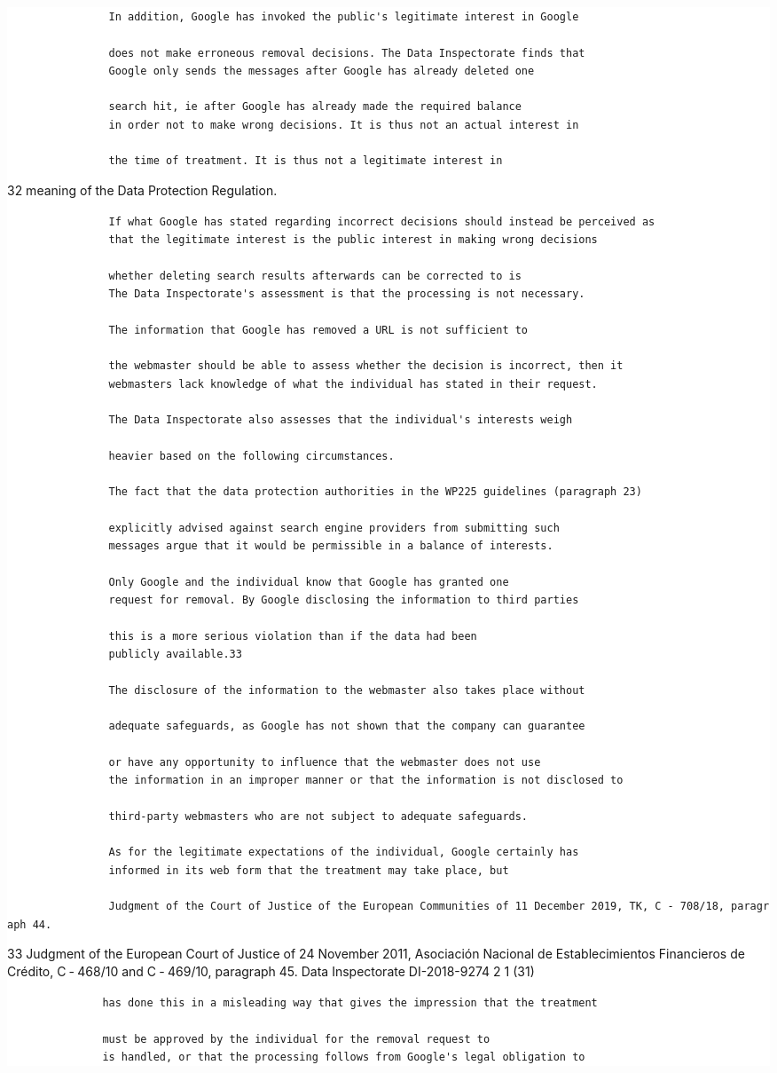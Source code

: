                     In addition, Google has invoked the public's legitimate interest in Google

                    does not make erroneous removal decisions. The Data Inspectorate finds that
                    Google only sends the messages after Google has already deleted one

                    search hit, ie after Google has already made the required balance
                    in order not to make wrong decisions. It is thus not an actual interest in

                    the time of treatment. It is thus not a legitimate interest in
32 meaning of the Data Protection Regulation.

                    If what Google has stated regarding incorrect decisions should instead be perceived as
                    that the legitimate interest is the public interest in making wrong decisions

                    whether deleting search results afterwards can be corrected to is
                    The Data Inspectorate's assessment is that the processing is not necessary.

                    The information that Google has removed a URL is not sufficient to

                    the webmaster should be able to assess whether the decision is incorrect, then it
                    webmasters lack knowledge of what the individual has stated in their request.

                    The Data Inspectorate also assesses that the individual's interests weigh

                    heavier based on the following circumstances.

                    The fact that the data protection authorities in the WP225 guidelines (paragraph 23)

                    explicitly advised against search engine providers from submitting such
                    messages argue that it would be permissible in a balance of interests.

                    Only Google and the individual know that Google has granted one
                    request for removal. By Google disclosing the information to third parties

                    this is a more serious violation than if the data had been
                    publicly available.33

                    The disclosure of the information to the webmaster also takes place without

                    adequate safeguards, as Google has not shown that the company can guarantee

                    or have any opportunity to influence that the webmaster does not use
                    the information in an improper manner or that the information is not disclosed to

                    third-party webmasters who are not subject to adequate safeguards.

                    As for the legitimate expectations of the individual, Google certainly has
                    informed in its web form that the treatment may take place, but

                    Judgment of the Court of Justice of the European Communities of 11 December 2019, TK, C ‑ 708/18, paragraph 44.
33 Judgment of the European Court of Justice of 24 November 2011, Asociación Nacional de Establecimientos
                    Financieros de Crédito, C ‑ 468/10 and C ‑ 469/10, paragraph 45. Data Inspectorate DI-2018-9274 2 1 (31)

                   has done this in a misleading way that gives the impression that the treatment

                   must be approved by the individual for the removal request to
                   is handled, or that the processing follows from Google's legal obligation to
